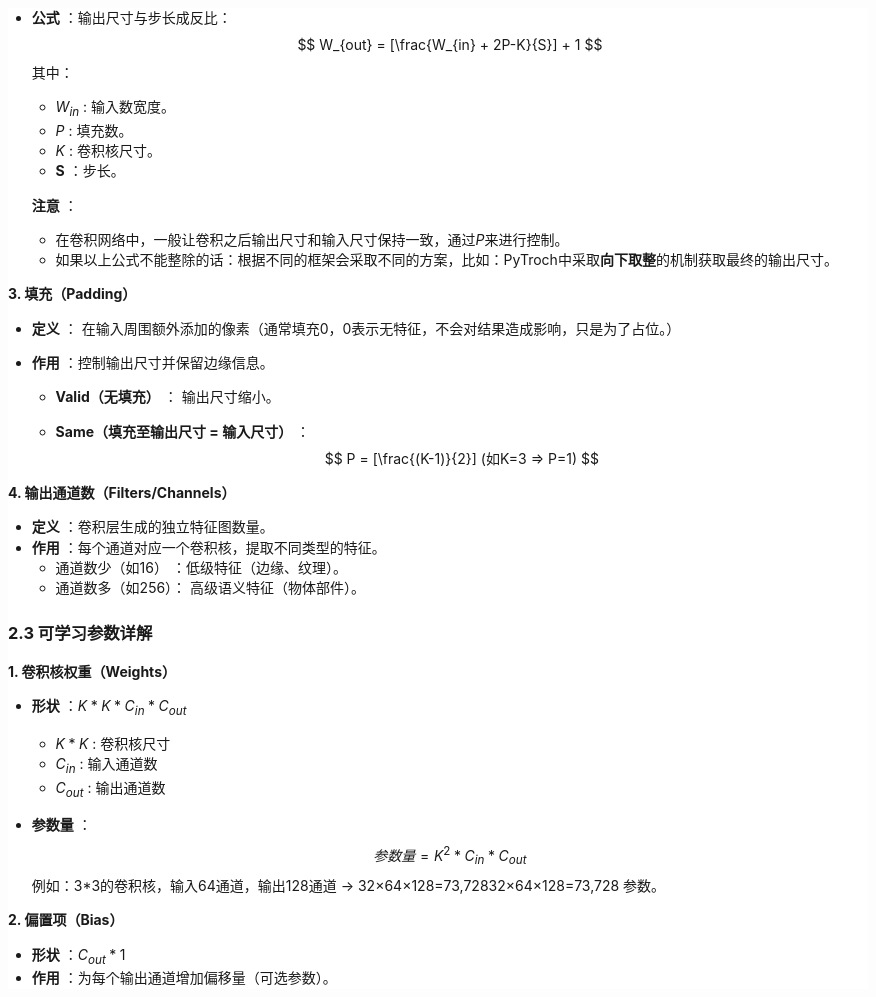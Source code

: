 - **公式** ：输出尺寸与步长成反比：
  $$
  W_{out} = [\frac{W_{in} + 2P-K}{S}] + 1
  $$
  其中：

  - $W_{in}$ :  输入数宽度。
  - $P$ : 填充数。
  - $K$ : 卷积核尺寸。
  - **S** ：步长。

  **注意** ：

  - 在卷积网络中，一般让卷积之后输出尺寸和输入尺寸保持一致，通过$P$来进行控制。
  - 如果以上公式不能整除的话：根据不同的框架会采取不同的方案，比如：PyTroch中采取**向下取整**的机制获取最终的输出尺寸。

**3. 填充（Padding）**

- **定义** ： 在输入周围额外添加的像素（通常填充0，0表示无特征，不会对结果造成影响，只是为了占位。）

- **作用** ：控制输出尺寸并保留边缘信息。

  - **Valid（无填充）** ： 输出尺寸缩小。

  - **Same（填充至输出尺寸 = 输入尺寸）** ：
    $$
    P = [\frac{(K-1)}{2}]  (如K=3 ⇒ P=1)
    $$





**4. 输出通道数（Filters/Channels）**

- **定义** ：卷积层生成的独立特征图数量。
- **作用** ：每个通道对应一个卷积核，提取不同类型的特征。
  - 通道数少（如16） ：低级特征（边缘、纹理）。
  - 通道数多（如256）： 高级语义特征（物体部件）。

### 2.3 可学习参数详解

**1. 卷积核权重（Weights）** 

- **形状** ：$K * K * C_{in} * C_{out}$ 

  - $K * K$ : 卷积核尺寸
  - $C_{in}$ : 输入通道数
  - $C_{out}$ : 输出通道数

- **参数量**  ：
  $$
  参数量 = K^2  * C_{in} * C_{out}
  $$
  例如：3*3的卷积核，输入64通道，输出128通道  → 32×64×128=73,72832×64×128=73,728 参数。

**2. 偏置项（Bias）**

- **形状** ：$C_{out} * 1$
- **作用** ：为每个输出通道增加偏移量（可选参数）。
